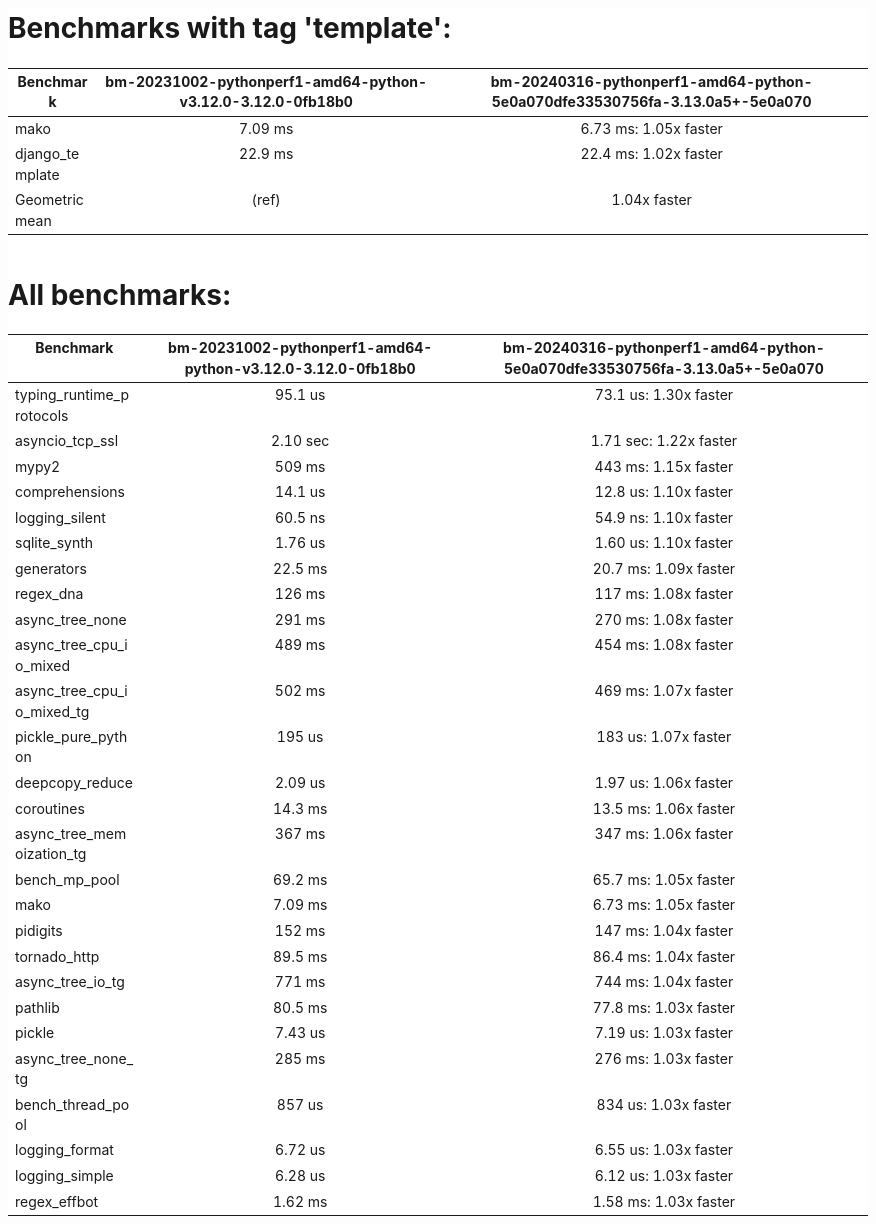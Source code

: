 Benchmarks with tag 'template':
===============================

| Benchmark       | bm-20231002-pythonperf1-amd64-python-v3.12.0-3.12.0-0fb18b0 | bm-20240316-pythonperf1-amd64-python-5e0a070dfe33530756fa-3.13.0a5+-5e0a070 |
|-----------------|:-----------------------------------------------------------:|:---------------------------------------------------------------------------:|
| mako            | 7.09 ms                                                     | 6.73 ms: 1.05x faster                                                       |
| django_template | 22.9 ms                                                     | 22.4 ms: 1.02x faster                                                       |
| Geometric mean  | (ref)                                                       | 1.04x faster                                                                |

All benchmarks:
===============

| Benchmark                  | bm-20231002-pythonperf1-amd64-python-v3.12.0-3.12.0-0fb18b0 | bm-20240316-pythonperf1-amd64-python-5e0a070dfe33530756fa-3.13.0a5+-5e0a070 |
|----------------------------|:-----------------------------------------------------------:|:---------------------------------------------------------------------------:|
| typing_runtime_protocols   | 95.1 us                                                     | 73.1 us: 1.30x faster                                                       |
| asyncio_tcp_ssl            | 2.10 sec                                                    | 1.71 sec: 1.22x faster                                                      |
| mypy2                      | 509 ms                                                      | 443 ms: 1.15x faster                                                        |
| comprehensions             | 14.1 us                                                     | 12.8 us: 1.10x faster                                                       |
| logging_silent             | 60.5 ns                                                     | 54.9 ns: 1.10x faster                                                       |
| sqlite_synth               | 1.76 us                                                     | 1.60 us: 1.10x faster                                                       |
| generators                 | 22.5 ms                                                     | 20.7 ms: 1.09x faster                                                       |
| regex_dna                  | 126 ms                                                      | 117 ms: 1.08x faster                                                        |
| async_tree_none            | 291 ms                                                      | 270 ms: 1.08x faster                                                        |
| async_tree_cpu_io_mixed    | 489 ms                                                      | 454 ms: 1.08x faster                                                        |
| async_tree_cpu_io_mixed_tg | 502 ms                                                      | 469 ms: 1.07x faster                                                        |
| pickle_pure_python         | 195 us                                                      | 183 us: 1.07x faster                                                        |
| deepcopy_reduce            | 2.09 us                                                     | 1.97 us: 1.06x faster                                                       |
| coroutines                 | 14.3 ms                                                     | 13.5 ms: 1.06x faster                                                       |
| async_tree_memoization_tg  | 367 ms                                                      | 347 ms: 1.06x faster                                                        |
| bench_mp_pool              | 69.2 ms                                                     | 65.7 ms: 1.05x faster                                                       |
| mako                       | 7.09 ms                                                     | 6.73 ms: 1.05x faster                                                       |
| pidigits                   | 152 ms                                                      | 147 ms: 1.04x faster                                                        |
| tornado_http               | 89.5 ms                                                     | 86.4 ms: 1.04x faster                                                       |
| async_tree_io_tg           | 771 ms                                                      | 744 ms: 1.04x faster                                                        |
| pathlib                    | 80.5 ms                                                     | 77.8 ms: 1.03x faster                                                       |
| pickle                     | 7.43 us                                                     | 7.19 us: 1.03x faster                                                       |
| async_tree_none_tg         | 285 ms                                                      | 276 ms: 1.03x faster                                                        |
| bench_thread_pool          | 857 us                                                      | 834 us: 1.03x faster                                                        |
| logging_format             | 6.72 us                                                     | 6.55 us: 1.03x faster                                                       |
| logging_simple             | 6.28 us                                                     | 6.12 us: 1.03x faster                                                       |
| regex_effbot               | 1.62 ms                                                     | 1.58 ms: 1.03x faster                                                       |